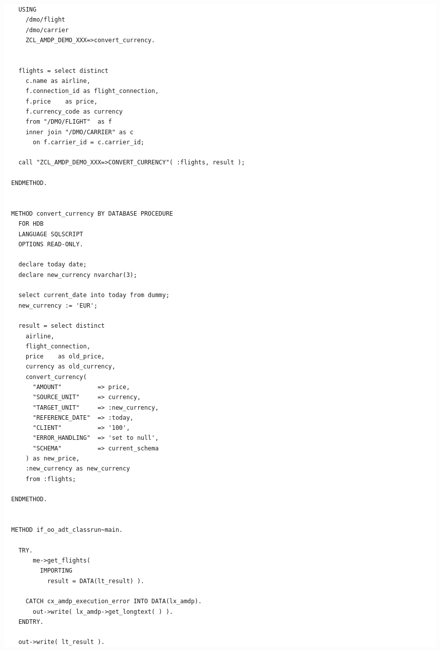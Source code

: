 ```ABAP
    USING
      /dmo/flight
      /dmo/carrier
      ZCL_AMDP_DEMO_XXX=>convert_currency.


    flights = select distinct
      c.name as airline,
      f.connection_id as flight_connection,
      f.price    as price,
      f.currency_code as currency
      from "/DMO/FLIGHT"  as f
      inner join "/DMO/CARRIER" as c
        on f.carrier_id = c.carrier_id;

    call "ZCL_AMDP_DEMO_XXX=>CONVERT_CURRENCY"( :flights, result );

  ENDMETHOD.


  METHOD convert_currency BY DATABASE PROCEDURE
    FOR HDB
    LANGUAGE SQLSCRIPT
    OPTIONS READ-ONLY.

    declare today date;
    declare new_currency nvarchar(3);

    select current_date into today from dummy;
    new_currency := 'EUR';

    result = select distinct
      airline,
      flight_connection,
      price    as old_price,
      currency as old_currency,
      convert_currency(
        "AMOUNT"          => price,
        "SOURCE_UNIT"     => currency,
        "TARGET_UNIT"     => :new_currency,
        "REFERENCE_DATE"  => :today,
        "CLIENT"          => '100',
        "ERROR_HANDLING"  => 'set to null',
        "SCHEMA"          => current_schema
      ) as new_price,
      :new_currency as new_currency
      from :flights;

  ENDMETHOD.


  METHOD if_oo_adt_classrun~main.

    TRY.
        me->get_flights(
          IMPORTING
            result = DATA(lt_result) ).

      CATCH cx_amdp_execution_error INTO DATA(lx_amdp).
        out->write( lx_amdp->get_longtext( ) ).
    ENDTRY.

    out->write( lt_result ).
```